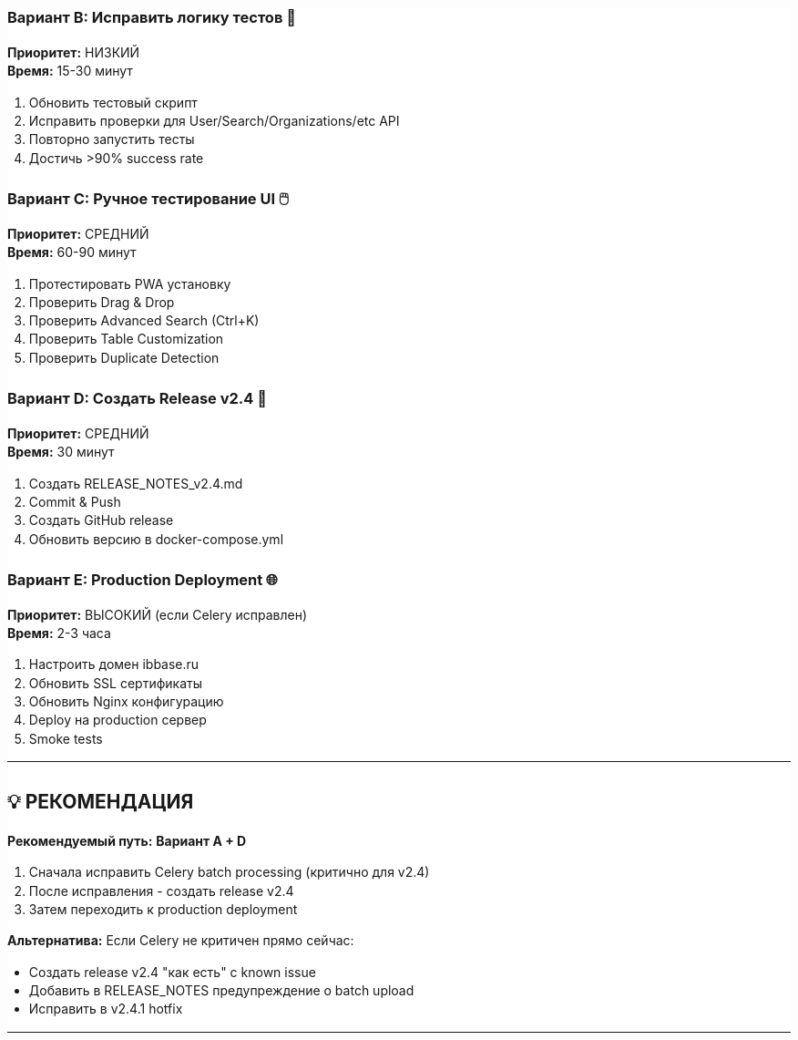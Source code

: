### Вариант B: Исправить логику тестов 📝
**Приоритет:** НИЗКИЙ  
**Время:** 15-30 минут  

1. Обновить тестовый скрипт
2. Исправить проверки для User/Search/Organizations/etc API
3. Повторно запустить тесты
4. Достичь >90% success rate

### Вариант C: Ручное тестирование UI 🖱️
**Приоритет:** СРЕДНИЙ  
**Время:** 60-90 минут  

1. Протестировать PWA установку
2. Проверить Drag & Drop
3. Проверить Advanced Search (Ctrl+K)
4. Проверить Table Customization
5. Проверить Duplicate Detection

### Вариант D: Создать Release v2.4 🚀
**Приоритет:** СРЕДНИЙ  
**Время:** 30 минут  

1. Создать RELEASE_NOTES_v2.4.md
2. Commit & Push
3. Создать GitHub release
4. Обновить версию в docker-compose.yml

### Вариант E: Production Deployment 🌐
**Приоритет:** ВЫСОКИЙ (если Celery исправлен)  
**Время:** 2-3 часа  

1. Настроить домен ibbase.ru
2. Обновить SSL сертификаты
3. Обновить Nginx конфигурацию
4. Deploy на production сервер
5. Smoke tests

---

## 💡 РЕКОМЕНДАЦИЯ

**Рекомендуемый путь:** **Вариант A + D**

1. Сначала исправить Celery batch processing (критично для v2.4)
2. После исправления - создать release v2.4
3. Затем переходить к production deployment

**Альтернатива:** Если Celery не критичен прямо сейчас:
- Создать release v2.4 "как есть" с known issue
- Добавить в RELEASE_NOTES предупреждение о batch upload
- Исправить в v2.4.1 hotfix

---